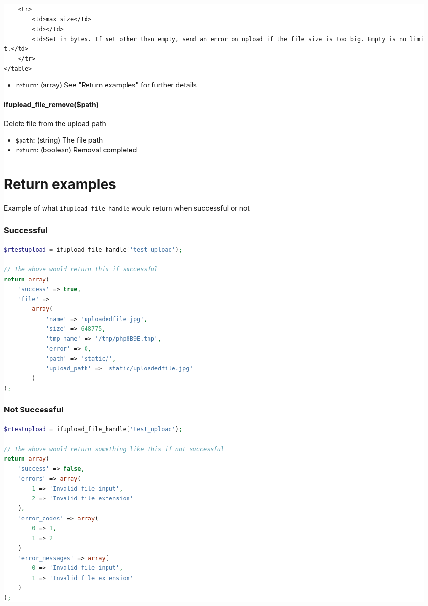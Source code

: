 		<tr>
			<td>max_size</td>
			<td></td>
			<td>Set in bytes. If set other than empty, send an error on upload if the file size is too big. Empty is no limit.</td>
		</tr>
	</table> 
- `return`: (array) See "Return examples" for further details

#### ifupload_file_remove($path)

Delete file from the upload path

- `$path`: (string) The file path
- `return`: (boolean) Removal completed

# Return examples

Example of what `ifupload_file_handle` would return when successful or not

### Successful

```PHP
$rtestupload = ifupload_file_handle('test_upload');

// The above would return this if successful
return array(
	'success' => true,
	'file' => 
		array(
			'name' => 'uploadedfile.jpg',
			'size' => 648775,
			'tmp_name' => '/tmp/php8B9E.tmp',
			'error' => 0,
			'path' => 'static/',
			'upload_path' => 'static/uploadedfile.jpg'
		)
);
```

### Not Successful

```PHP
$rtestupload = ifupload_file_handle('test_upload');

// The above would return something like this if not successful
return array(
	'success' => false,
	'errors' => array(
		1 => 'Invalid file input',
		2 => 'Invalid file extension'
	),
	'error_codes' => array(
		0 => 1,
		1 => 2
	)
	'error_messages' => array(
		0 => 'Invalid file input',
		1 => 'Invalid file extension'
	)
);
```
